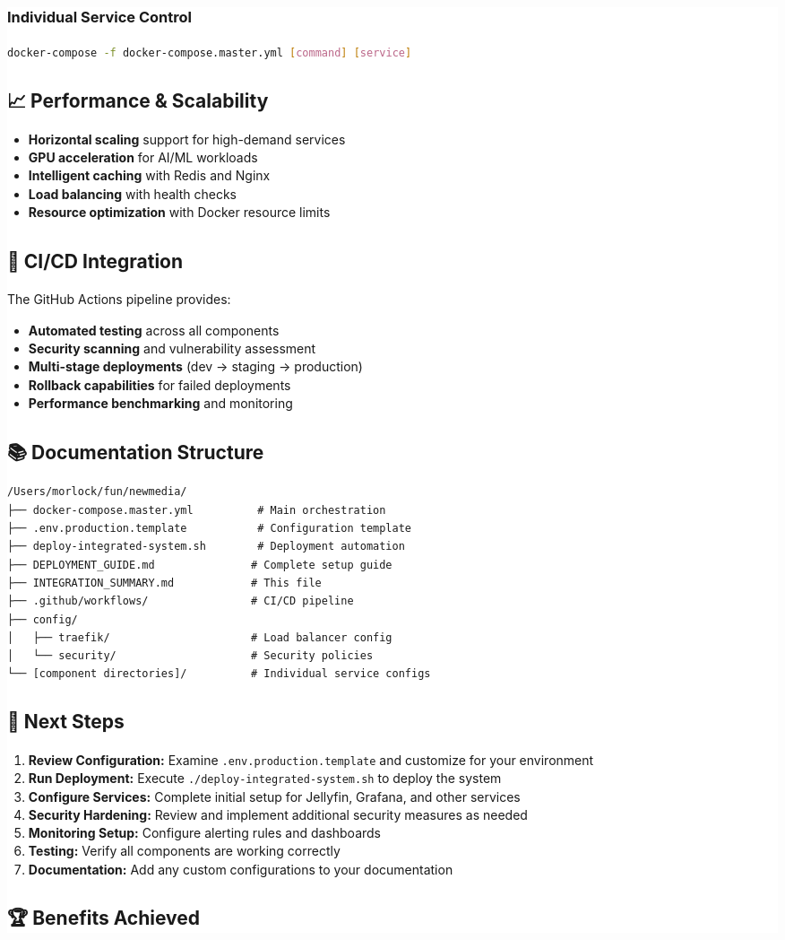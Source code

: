 ### Individual Service Control
```bash
docker-compose -f docker-compose.master.yml [command] [service]
```

## 📈 Performance & Scalability

- **Horizontal scaling** support for high-demand services
- **GPU acceleration** for AI/ML workloads
- **Intelligent caching** with Redis and Nginx
- **Load balancing** with health checks
- **Resource optimization** with Docker resource limits

## 🔄 CI/CD Integration

The GitHub Actions pipeline provides:
- **Automated testing** across all components
- **Security scanning** and vulnerability assessment
- **Multi-stage deployments** (dev → staging → production)
- **Rollback capabilities** for failed deployments
- **Performance benchmarking** and monitoring

## 📚 Documentation Structure

```
/Users/morlock/fun/newmedia/
├── docker-compose.master.yml          # Main orchestration
├── .env.production.template           # Configuration template
├── deploy-integrated-system.sh        # Deployment automation
├── DEPLOYMENT_GUIDE.md               # Complete setup guide
├── INTEGRATION_SUMMARY.md            # This file
├── .github/workflows/                # CI/CD pipeline
├── config/
│   ├── traefik/                      # Load balancer config
│   └── security/                     # Security policies
└── [component directories]/          # Individual service configs
```

## 🎯 Next Steps

1. **Review Configuration:** Examine `.env.production.template` and customize for your environment
2. **Run Deployment:** Execute `./deploy-integrated-system.sh` to deploy the system
3. **Configure Services:** Complete initial setup for Jellyfin, Grafana, and other services
4. **Security Hardening:** Review and implement additional security measures as needed
5. **Monitoring Setup:** Configure alerting rules and dashboards
6. **Testing:** Verify all components are working correctly
7. **Documentation:** Add any custom configurations to your documentation

## 🏆 Benefits Achieved
